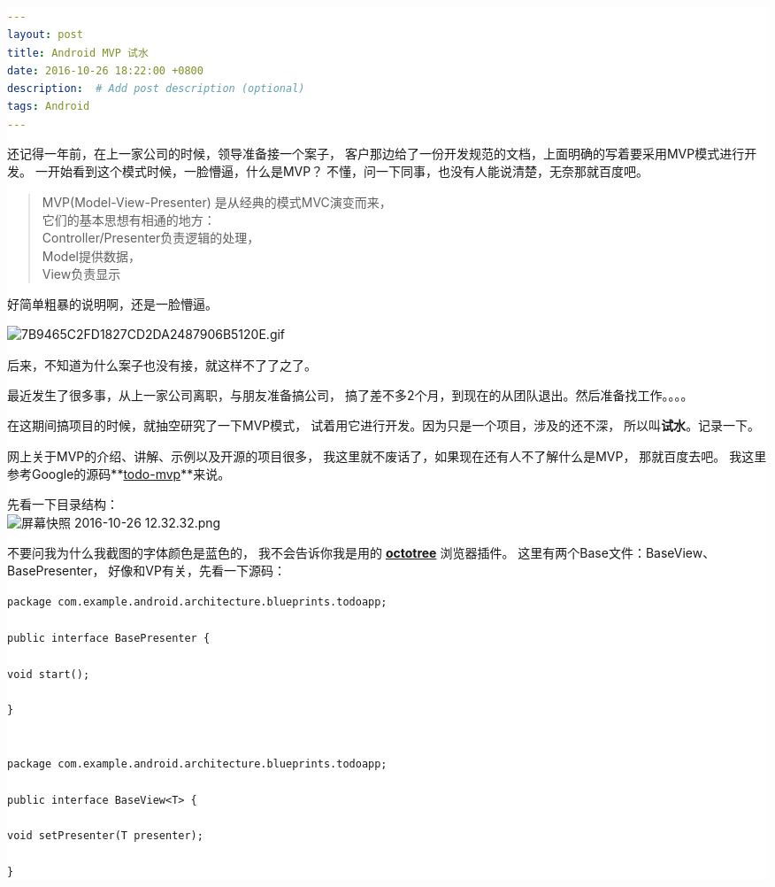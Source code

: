 ```yaml
---
layout: post
title: Android MVP 试水
date: 2016-10-26 18:22:00 +0800
description:  # Add post description (optional)
tags: Android
---
```

还记得一年前，在上一家公司的时候，领导准备接一个案子，
客户那边给了一份开发规范的文档，上面明确的写着要采用MVP模式进行开发。
一开始看到这个模式时候，一脸懵逼，什么是MVP？
不懂，问一下同事，也没有人能说清楚，无奈那就百度吧。

>MVP(Model-View-Presenter) 是从经典的模式MVC演变而来，  
它们的基本思想有相通的地方：  
Controller/Presenter负责逻辑的处理，  
Model提供数据，  
View负责显示

好简单粗暴的说明啊，还是一脸懵逼。

![7B9465C2FD1827CD2DA2487906B5120E.gif](http://upload-images.jianshu.io/upload_images/2825667-99cd26030d66b069.gif?imageMogr2/auto-orient/strip)

后来，不知道为什么案子也没有接，就这样不了了之了。

最近发生了很多事，从上一家公司离职，与朋友准备搞公司，
搞了差不多2个月，到现在的从团队退出。然后准备找工作。。。。

在这期间搞项目的时候，就抽空研究了一下MVP模式，
试着用它进行开发。因为只是一个项目，涉及的还不深，
所以叫**试水**。记录一下。

网上关于MVP的介绍、讲解、示例以及开源的项目很多，
我这里就不废话了，如果现在还有人不了解什么是MVP，
那就百度去吧。
我这里参考Google的源码**[todo-mvp](https://github.com/googlesamples/android-architecture/tree/todo-mvp/)**来说。

先看一下目录结构：  
![屏幕快照 2016-10-26 12.32.32.png](http://upload-images.jianshu.io/upload_images/2825667-3d5f22724735f67c.png?imageMogr2/auto-orient/strip%7CimageView2/2/w/1240)

不要问我为什么我截图的字体颜色是蓝色的，
我不会告诉你我是用的
**[octotree](https://github.com/buunguyen/octotree)**
浏览器插件。
这里有两个Base文件：BaseView、BasePresenter，
好像和VP有关，先看一下源码：

```
package com.example.android.architecture.blueprints.todoapp;

public interface BasePresenter {

void start();

}


package com.example.android.architecture.blueprints.todoapp;

public interface BaseView<T> {

void setPresenter(T presenter);

}

```